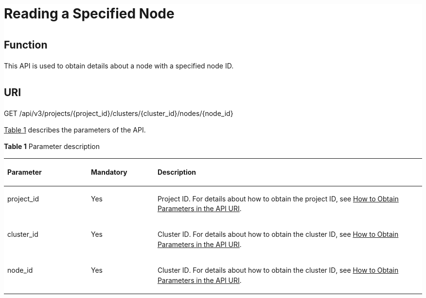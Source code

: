 # Reading a Specified Node<a name="cce_02_0243"></a>

## Function<a name="section1686113493165"></a>

This API is used to obtain details about a node with a specified node ID.

## URI<a name="section8403243161416"></a>

GET /api/v3/projects/\{project\_id\}/clusters/\{cluster\_id\}/nodes/\{node\_id\}

[Table 1](#table2027961241820)  describes the parameters of the API.

**Table  1**  Parameter description

<a name="table2027961241820"></a>
<table><thead align="left"><tr id="row122809120186"><th class="cellrowborder" valign="top" width="20%" id="mcps1.2.4.1.1"><p id="p91421758131813"><a name="p91421758131813"></a><a name="p91421758131813"></a>Parameter</p>
</th>
<th class="cellrowborder" valign="top" width="15.920000000000002%" id="mcps1.2.4.1.2"><p id="p101421758131816"><a name="p101421758131816"></a><a name="p101421758131816"></a>Mandatory</p>
</th>
<th class="cellrowborder" valign="top" width="64.08%" id="mcps1.2.4.1.3"><p id="p19143115818187"><a name="p19143115818187"></a><a name="p19143115818187"></a>Description</p>
</th>
</tr>
</thead>
<tbody><tr id="row32801312121810"><td class="cellrowborder" valign="top" width="20%" headers="mcps1.2.4.1.1 "><p id="p1714415589184"><a name="p1714415589184"></a><a name="p1714415589184"></a>project_id</p>
</td>
<td class="cellrowborder" valign="top" width="15.920000000000002%" headers="mcps1.2.4.1.2 "><p id="p814518580186"><a name="p814518580186"></a><a name="p814518580186"></a>Yes</p>
</td>
<td class="cellrowborder" valign="top" width="64.08%" headers="mcps1.2.4.1.3 "><p id="p5145175891811"><a name="p5145175891811"></a><a name="p5145175891811"></a>Project ID. For details about how to obtain the project ID, see <a href="how-to-obtain-parameters-in-the-api-uri.md">How to Obtain Parameters in the API URI</a>.</p>
</td>
</tr>
<tr id="row1649094164612"><td class="cellrowborder" valign="top" width="20%" headers="mcps1.2.4.1.1 "><p id="p749015414462"><a name="p749015414462"></a><a name="p749015414462"></a>cluster_id</p>
</td>
<td class="cellrowborder" valign="top" width="15.920000000000002%" headers="mcps1.2.4.1.2 "><p id="p1849084134615"><a name="p1849084134615"></a><a name="p1849084134615"></a>Yes</p>
</td>
<td class="cellrowborder" valign="top" width="64.08%" headers="mcps1.2.4.1.3 "><p id="p8491141114617"><a name="p8491141114617"></a><a name="p8491141114617"></a>Cluster ID. For details about how to obtain the cluster ID, see <a href="how-to-obtain-parameters-in-the-api-uri.md">How to Obtain Parameters in the API URI</a>.</p>
</td>
</tr>
<tr id="row256414484464"><td class="cellrowborder" valign="top" width="20%" headers="mcps1.2.4.1.1 "><p id="p1856454818463"><a name="p1856454818463"></a><a name="p1856454818463"></a>node_id</p>
</td>
<td class="cellrowborder" valign="top" width="15.920000000000002%" headers="mcps1.2.4.1.2 "><p id="p2564134816468"><a name="p2564134816468"></a><a name="p2564134816468"></a>Yes</p>
</td>
<td class="cellrowborder" valign="top" width="64.08%" headers="mcps1.2.4.1.3 "><p id="p0564048184619"><a name="p0564048184619"></a><a name="p0564048184619"></a>Cluster ID. For details about how to obtain the cluster ID, see <a href="how-to-obtain-parameters-in-the-api-uri.md">How to Obtain Parameters in the API URI</a>.</p>
</td>